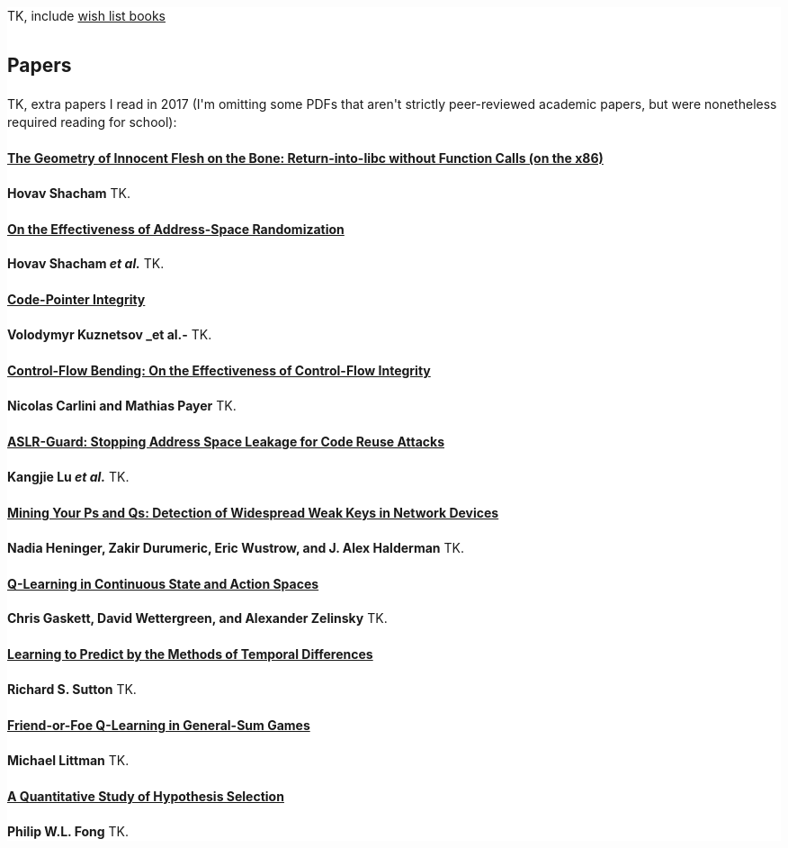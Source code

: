 
TK, include [wish list books](https://www.amazon.com/gp/registry/wishlist/PSIZJ5NVPKQ9/ref=nav_wishlist_lists_1)

## Papers

TK, extra papers I read in 2017 (I'm omitting some PDFs that aren't strictly peer-reviewed academic papers, but were nonetheless required reading for school):

#### [The Geometry of Innocent Flesh on the Bone: Return-into-libc without Function Calls (on the x86)](#)
**Hovav Shacham**
TK.

#### [On the Effectiveness of Address-Space Randomization](#)
**Hovav Shacham _et al._**
TK.

#### [Code-Pointer Integrity](#)
**Volodymyr Kuznetsov _et al.-**
TK.

#### [Control-Flow Bending: On the Effectiveness of Control-Flow Integrity](#)
**Nicolas Carlini and Mathias Payer**
TK.

#### [ASLR-Guard: Stopping Address Space Leakage for Code Reuse Attacks](#)
**Kangjie Lu _et al._**
TK.

#### [Mining Your Ps and Qs: Detection of Widespread Weak Keys in Network Devices](#)
**Nadia Heninger, Zakir Durumeric, Eric Wustrow, and J. Alex Halderman**
TK.

#### [Q-Learning in Continuous State and Action Spaces](#)
**Chris Gaskett, David Wettergreen, and Alexander Zelinsky**
TK.

#### [Learning to Predict by the Methods of Temporal Differences](#)
**Richard S. Sutton**
TK.

#### [Friend-or-Foe Q-Learning in General-Sum Games](#)
**Michael Littman**
TK.

#### [A Quantitative Study of Hypothesis Selection](#)
**Philip W.L. Fong**
TK.

